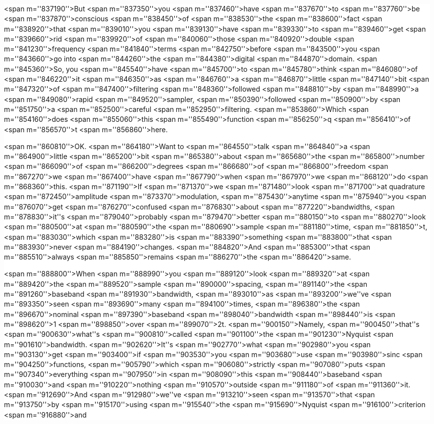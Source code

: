   <span m=''837190''>But</span> <span m=''837350''>you</span> <span m=''837460''>have</span>
  <span m=''837670''>to</span> <span m=''837760''>be</span> <span m=''837870''>conscious</span>
  <span m=''838450''>of</span> <span m=''838530''>the</span> <span m=''838600''>fact</span>
  <span m=''838920''>that</span> <span m=''839010''>you</span> <span m=''839130''>have</span>
  <span m=''839330''>to</span> <span m=''839460''>get</span> <span m=''839660''>rid</span>
  <span m=''839920''>of</span> <span m=''840060''>those</span> <span m=''840920''>double</span>
  <span m=''841230''>frequency</span> <span m=''841840''>terms</span> <span m=''842750''>before</span>
  <span m=''843500''>you</span> <span m=''843660''>go into</span> <span m=''844260''>the</span>
  <span m=''844380''>digital</span> <span m=''844870''>domain.</span> <span m=''845360''>So,
  you</span> <span m=''845540''>have</span> <span m=''845700''>to</span> <span m=''845780''>think</span>
  <span m=''846080''>of</span> <span m=''846220''>it</span> <span m=''846350''>as</span>
  <span m=''846760''>a</span> <span m=''846870''>little</span> <span m=''847140''>bit</span>
  <span m=''847320''>of</span> <span m=''847400''>filtering</span> <span m=''848360''>followed</span>
  <span m=''848810''>by</span> <span m=''848990''>a</span> <span m=''849080''>rapid</span>
  <span m=''849520''>sampler,</span> <span m=''850390''>followed</span> <span m=''850900''>by</span>
  <span m=''851750''>a</span> <span m=''852500''>careful</span> <span m=''852950''>filtering.</span>
  <span m=''853860''>Which</span> <span m=''854160''>does</span> <span m=''855060''>this</span>
  <span m=''855490''>function</span> <span m=''856250''>q</span> <span m=''856410''>of</span>
  <span m=''856570''>t</span> <span m=''856860''>here.</span> </p><p><span m=''860810''>OK.</span>
  <span m=''864180''>Want to</span> <span m=''864550''>talk</span> <span m=''864840''>a</span>
  <span m=''864900''>little</span> <span m=''865200''>bit</span> <span m=''865380''>about</span>
  <span m=''865680''>the</span> <span m=''865800''>number</span> <span m=''866090''>of</span>
  <span m=''866200''>degrees</span> <span m=''866680''>of</span> <span m=''866800''>freedom</span>
  <span m=''867270''>we</span> <span m=''867400''>have</span> <span m=''867790''>when</span>
  <span m=''867970''>we</span> <span m=''868120''>do</span> <span m=''868360''>this.</span>
  <span m=''871190''>If</span> <span m=''871370''>we</span> <span m=''871480''>look</span>
  <span m=''871700''>at quadrature</span> <span m=''872450''>amplitude</span> <span
  m=''873370''>modulation,</span> <span m=''875430''>anytime</span> <span m=''875940''>you</span>
  <span m=''876070''>get</span> <span m=''876270''>confused</span> <span m=''876830''>about</span>
  <span m=''877220''>bandwidths,</span> <span m=''878830''>it''s</span> <span m=''879040''>probably</span>
  <span m=''879470''>better</span> <span m=''880150''>to</span> <span m=''880270''>look</span>
  <span m=''880500''>at</span> <span m=''880590''>the</span> <span m=''880690''>sample</span>
  <span m=''881180''>time,</span> <span m=''881850''>t,</span> <span m=''883030''>which</span>
  <span m=''883280''>is</span> <span m=''883390''>something</span> <span m=''883800''>that</span>
  <span m=''883930''>never</span> <span m=''884190''>changes.</span> <span m=''884820''>And</span>
  <span m=''885300''>that</span> <span m=''885510''>always</span> <span m=''885850''>remains</span>
  <span m=''886270''>the</span> <span m=''886420''>same.</span> </p><p><span m=''888800''>When</span>
  <span m=''888990''>you</span> <span m=''889120''>look</span> <span m=''889320''>at</span>
  <span m=''889420''>the</span> <span m=''889520''>sample</span> <span m=''890000''>spacing,</span>
  <span m=''891140''>the</span> <span m=''891260''>baseband</span> <span m=''891930''>bandwidth,</span>
  <span m=''893010''>as</span> <span m=''893200''>we''ve</span> <span m=''893350''>seen</span>
  <span m=''893690''>many</span> <span m=''894100''>times,</span> <span m=''896380''>the</span>
  <span m=''896670''>nominal</span> <span m=''897390''>baseband</span> <span m=''898040''>bandwidth</span>
  <span m=''898440''>is</span> <span m=''898620''>1</span> <span m=''898850''>over</span>
  <span m=''899070''>2t.</span> <span m=''900150''>Namely,</span> <span m=''900450''>that''s</span>
  <span m=''900630''>what''s</span> <span m=''900810''>called</span> <span m=''901100''>the</span>
  <span m=''901230''>Nyquist</span> <span m=''901610''>bandwidth.</span> <span m=''902620''>It''s</span>
  <span m=''902770''>what</span> <span m=''902980''>you</span> <span m=''903130''>get</span>
  <span m=''903400''>if</span> <span m=''903530''>you</span> <span m=''903680''>use</span>
  <span m=''903980''>sinc</span> <span m=''904250''>functions,</span> <span m=''905790''>which</span>
  <span m=''906080''>strictly</span> <span m=''907080''>puts</span> <span m=''907340''>everything</span>
  <span m=''907950''>in</span> <span m=''908090''>this</span> <span m=''908440''>baseband</span>
  <span m=''910030''>and</span> <span m=''910220''>nothing</span> <span m=''910570''>outside</span>
  <span m=''911180''>of</span> <span m=''911360''>it.</span> <span m=''912690''>And</span>
  <span m=''912980''>we''ve</span> <span m=''913210''>seen</span> <span m=''913570''>that</span>
  <span m=''913750''>by</span> <span m=''915170''>using</span> <span m=''915540''>the</span>
  <span m=''915690''>Nyquist</span> <span m=''916100''>criterion</span> <span m=''916880''>and</span>